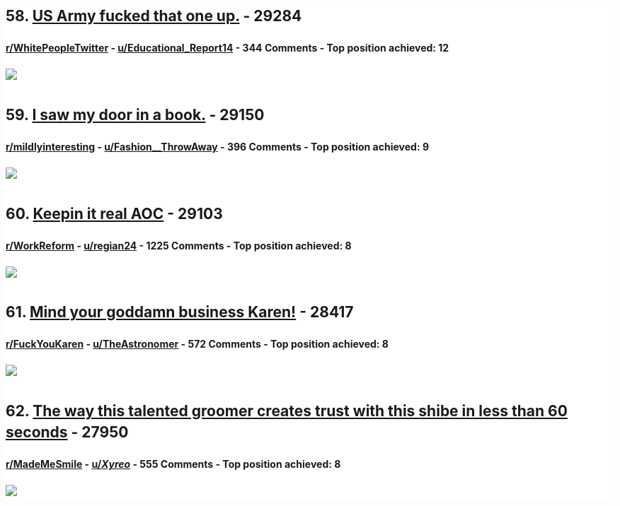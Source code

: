 ## 58. [US Army fucked that one up.](http://reddit.com/r/WhitePeopleTwitter/comments/ssylbd/us_army_fucked_that_one_up/) - 29284
#### [r/WhitePeopleTwitter](http://reddit.com/r/WhitePeopleTwitter) - [u/Educational_Report14](http://reddit.com/u/Educational_Report14) - 344 Comments - Top position achieved: 12

<a href="https://i.redd.it/xgfdwa2ynyh81.png"><img src="https://b.thumbs.redditmedia.com/H1f9RFLtmpuLutXtxUZC-We4ZgLWR1fBzM6IQwsiJSc.jpg"></img></a>

## 59. [I saw my door in a book.](http://reddit.com/r/mildlyinteresting/comments/st5nj7/i_saw_my_door_in_a_book/) - 29150
#### [r/mildlyinteresting](http://reddit.com/r/mildlyinteresting) - [u/Fashion__ThrowAway](http://reddit.com/u/Fashion__ThrowAway) - 396 Comments - Top position achieved: 9

<a href="https://i.redd.it/u9eqn1lnn0i81.jpg"><img src="https://b.thumbs.redditmedia.com/J0go-pWH2oWB_b648dC1R5rZZkq-6YcfWGCzSzfT9Wk.jpg"></img></a>

## 60. [Keepin it real AOC](http://reddit.com/r/WorkReform/comments/st8f50/keepin_it_real_aoc/) - 29103
#### [r/WorkReform](http://reddit.com/r/WorkReform) - [u/regian24](http://reddit.com/u/regian24) - 1225 Comments - Top position achieved: 8

<a href="https://i.redd.it/lw2lepn091i81.png"><img src="https://b.thumbs.redditmedia.com/ulbcFwT9WS8CKsshaDAsxR07FjfQ5v79ek5IxhRFKKM.jpg"></img></a>

## 61. [Mind your goddamn business Karen!](http://reddit.com/r/FuckYouKaren/comments/st3oql/mind_your_goddamn_business_karen/) - 28417
#### [r/FuckYouKaren](http://reddit.com/r/FuckYouKaren) - [u/TheAstronomer](http://reddit.com/u/TheAstronomer) - 572 Comments - Top position achieved: 8

<a href="https://i.imgur.com/qikaU8y.jpg"><img src="https://b.thumbs.redditmedia.com/SXZDb_p49hvM7kmUhUBbKVi0BB_3YSDeHaysObr2A6Y.jpg"></img></a>

## 62. [The way this talented groomer creates trust with this shibe in less than 60 seconds](http://reddit.com/r/MadeMeSmile/comments/st4dha/the_way_this_talented_groomer_creates_trust_with/) - 27950
#### [r/MadeMeSmile](http://reddit.com/r/MadeMeSmile) - [u/_Xyreo_](http://reddit.com/u/_Xyreo_) - 555 Comments - Top position achieved: 8

<a href="https://v.redd.it/yswl5s2hd0i81"><img src="https://a.thumbs.redditmedia.com/JyLjAAgEAUkCH0ZsuT7t5twBOihl95j3gzpiADpWSt0.jpg"></img></a>
